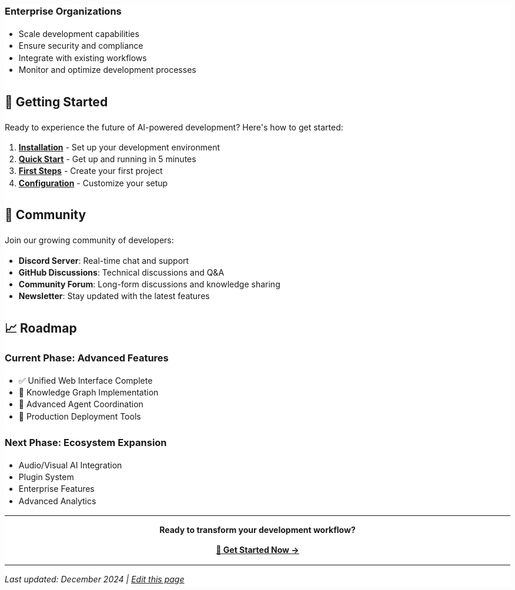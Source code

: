 ### **Enterprise Organizations**
- Scale development capabilities
- Ensure security and compliance
- Integrate with existing workflows
- Monitor and optimize development processes

## 🎯 Getting Started

Ready to experience the future of AI-powered development? Here's how to get started:

1. **[Installation](installation.md)** - Set up your development environment
2. **[Quick Start](quick-start.md)** - Get up and running in 5 minutes
3. **[First Steps](first-steps.md)** - Create your first project
4. **[Configuration](configuration.md)** - Customize your setup

## 🤝 Community

Join our growing community of developers:

- **Discord Server**: Real-time chat and support
- **GitHub Discussions**: Technical discussions and Q&A
- **Community Forum**: Long-form discussions and knowledge sharing
- **Newsletter**: Stay updated with the latest features

## 📈 Roadmap

### **Current Phase: Advanced Features**
- ✅ Unified Web Interface Complete
- 🚧 Knowledge Graph Implementation
- 🚧 Advanced Agent Coordination
- 🚧 Production Deployment Tools

### **Next Phase: Ecosystem Expansion**
- Audio/Visual AI Integration
- Plugin System
- Enterprise Features
- Advanced Analytics

---

<div align="center">
  <p><strong>Ready to transform your development workflow?</strong></p>
  <a href="quick-start.md">
    <strong>🚀 Get Started Now →</strong>
  </a>
</div>

---

*Last updated: December 2024 | [Edit this page](https://github.com/meistro57/omnidev-supreme/edit/main/wiki/getting-started/overview.md)*